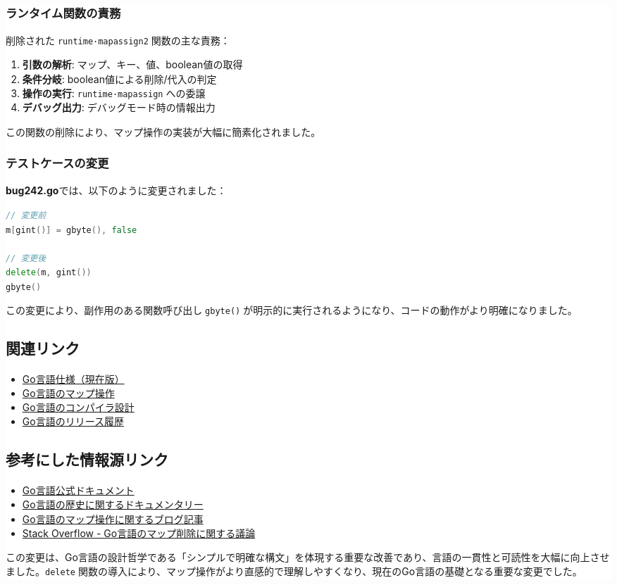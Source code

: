 ### ランタイム関数の責務

削除された `runtime·mapassign2` 関数の主な責務：

1. **引数の解析**: マップ、キー、値、boolean値の取得
2. **条件分岐**: boolean値による削除/代入の判定
3. **操作の実行**: `runtime·mapassign` への委譲
4. **デバッグ出力**: デバッグモード時の情報出力

この関数の削除により、マップ操作の実装が大幅に簡素化されました。

### テストケースの変更

**bug242.go**では、以下のように変更されました：

```go
// 変更前
m[gint()] = gbyte(), false

// 変更後  
delete(m, gint())
gbyte()
```

この変更により、副作用のある関数呼び出し `gbyte()` が明示的に実行されるようになり、コードの動作がより明確になりました。

## 関連リンク

- [Go言語仕様（現在版）](https://go.dev/ref/spec)
- [Go言語のマップ操作](https://go.dev/blog/maps)
- [Go言語のコンパイラ設計](https://go.dev/doc/compiler)
- [Go言語のリリース履歴](https://go.dev/doc/devel/release)

## 参考にした情報源リンク

- [Go言語公式ドキュメント](https://go.dev/doc/)
- [Go言語の歴史に関するドキュメンタリー](https://golang.design/history/)
- [Go言語のマップ操作に関するブログ記事](https://go.dev/blog/maps)
- [Stack Overflow - Go言語のマップ削除に関する議論](https://stackoverflow.com/questions/1736014/delete-key-in-map)

この変更は、Go言語の設計哲学である「シンプルで明確な構文」を体現する重要な改善であり、言語の一貫性と可読性を大幅に向上させました。`delete` 関数の導入により、マップ操作がより直感的で理解しやすくなり、現在のGo言語の基礎となる重要な変更でした。
